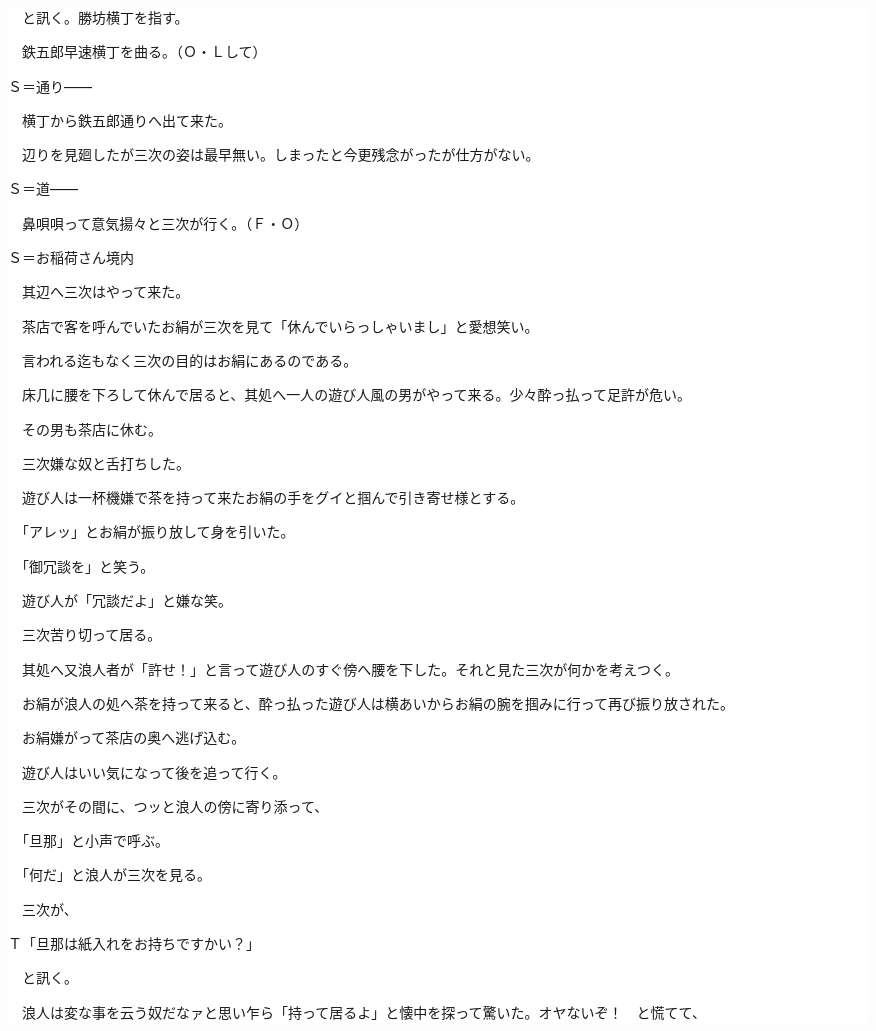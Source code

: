 　と訊く。勝坊横丁を指す。

　鉄五郎早速横丁を曲る。（Ｏ・Ｌして）




Ｓ＝通り――

　横丁から鉄五郎通りへ出て来た。

　辺りを見廻したが三次の姿は最早無い。しまったと今更残念がったが仕方がない。



Ｓ＝道――

　鼻唄唄って意気揚々と三次が行く。（Ｆ・Ｏ）




Ｓ＝お稲荷さん境内

　其辺へ三次はやって来た。

　茶店で客を呼んでいたお絹が三次を見て「休んでいらっしゃいまし」と愛想笑い。

　言われる迄もなく三次の目的はお絹にあるのである。

　床几に腰を下ろして休んで居ると、其処へ一人の遊び人風の男がやって来る。少々酔っ払って足許が危い。

　その男も茶店に休む。

　三次嫌な奴と舌打ちした。

　遊び人は一杯機嫌で茶を持って来たお絹の手をグイと掴んで引き寄せ様とする。

　「アレッ」とお絹が振り放して身を引いた。

　「御冗談を」と笑う。

　遊び人が「冗談だよ」と嫌な笑。

　三次苦り切って居る。

　其処へ又浪人者が「許せ！」と言って遊び人のすぐ傍へ腰を下した。それと見た三次が何かを考えつく。

　お絹が浪人の処へ茶を持って来ると、酔っ払った遊び人は横あいからお絹の腕を掴みに行って再び振り放された。

　お絹嫌がって茶店の奥へ逃げ込む。

　遊び人はいい気になって後を追って行く。

　三次がその間に、つッと浪人の傍に寄り添って、

　「旦那」と小声で呼ぶ。

　「何だ」と浪人が三次を見る。

　三次が、

Ｔ「旦那は紙入れをお持ちですかい？」

　と訊く。

　浪人は変な事を云う奴だなァと思い乍ら「持って居るよ」と懐中を探って驚いた。オヤないぞ！　と慌てて、
